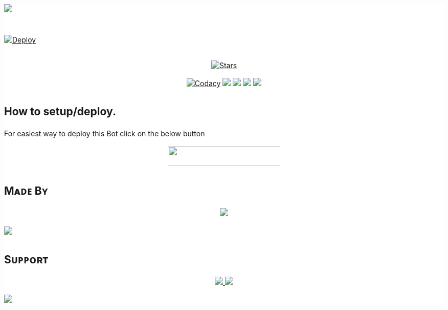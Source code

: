 <a href="https://github.com/BitMasterOfficial/Marie"><img src="https://img.shields.io/badge/Marie-gold?&style=flat-square?&logo=github" width=600px></a></p>

#

[![Deploy](https://telegra.ph/file/d7f4a919e120d268ae3b7.jpg)](https://heroku.com/deploy?template=https://github.com/BotMasterOfficial/Marie.git)

##

<p align="center">
    <a href="https://github.com/BotMasterOfficial/Marie/stargazers"><img src="https://img.shields.io/github/stars/BotMasterOfficial/Marie?label=Stars&style=flat-square&logo=github&color=F10070" alt="Stars" /></a>
</p>
<p align="center">
    <a href="https://app.codacy.com/manual/RMCMG/RMCMG_BOT/dashboard"> <img src="https://img.shields.io/codacy/grade/4d58f2a402b54aed8a7d95f7add45a81?color=brightgreen&logo=codacy&logoColor=green&style=for-the-badge" alt="Codacy" /></a>
    <a href="https://github.com/RMCMG/RMCMG_BOT"> <img src="https://img.shields.io/github/repo-size/RMCMG/RMCMG_BOT?color=orange&logo=github&logoColor=green&style=for-the-badge" /></a>
    <a href="https://github.com/RMCMG/RMCMG_BOT/commits/mukesh"> <img src="https://img.shields.io/github/last-commit/RMCMG/RMCMG_BOT?color=blue&logo=github&logoColor=green&style=for-the-badge" /></a>
    <a href="https://github.com/RMCMG/RMCMG_BOT/issues"> <img src="https://img.shields.io/github/issues/RMCMG/RMCMG_BOT?color=blueviolet&logo=github&logoColor=green&style=for-the-badge" /></a>
    <a href="https://github.com/RMCMG/RMCMG_BOT/network/members"> <img src="https://img.shields.io/github/forks/RMCMG/RMCMG_BOT?color=red&logo=github&logoColor=green&style=for-the-badge" /></a>  
</p>

##

## How to setup/deploy.
For easiest way to deploy this Bot click on the below button
<p align="center"><a href="https://heroku.com/deploy?template=https://github.com/RMCMG/RMCMG_BOT"> <img src="https://img.shields.io/badge/Deploy%20To%20Heroku-black?style=for-the-badge&logo=heroku" width="220" height="38.45"/></a></p>
 
##

## Mᴀᴅᴇ Bʏ

<p align="center">
    <a href="https://t.me/mkspali"> <img src="https://img.shields.io/badge/Bestest-Master-ff69b4" /> </a>
</p>
<a href="https://t.me/mkspali"><img src="https://img.shields.io/badge/Telegram-Mukesh%20Solanki-gold?&style=flat-square?&logo=telegram" width=600px></a></p>


##

## Sᴜᴘᴘᴏʀᴛ

<p align="center">
    <a href="https://t.me/RMCMG_Bots"> <img src="https://img.shields.io/badge/Join-Our-green" /> <img src="https://img.shields.io/badge/Support-Channel-critical" /> </a>
</p>
<a href="https://t.me/RMCMG_Bots"><img src="https://img.shields.io/badge/Telegram-RMCMG%20Bots%20-gold?&style=flat-square?&logo=telegram" width=600px></a></p>


##
